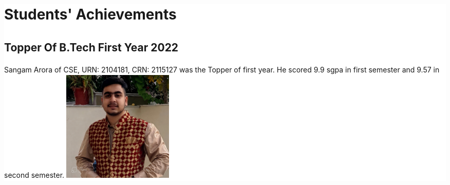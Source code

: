 



 
 



 # Students' Achievements
 ## Topper Of B.Tech First Year 2022
 Sangam Arora of CSE, URN: 2104181, CRN: 2115127 was the Topper of first year. He scored 9.9 sgpa in first semester and 9.57 in second semester.
 <img src="images/sangam 2.jpg" height="200">
